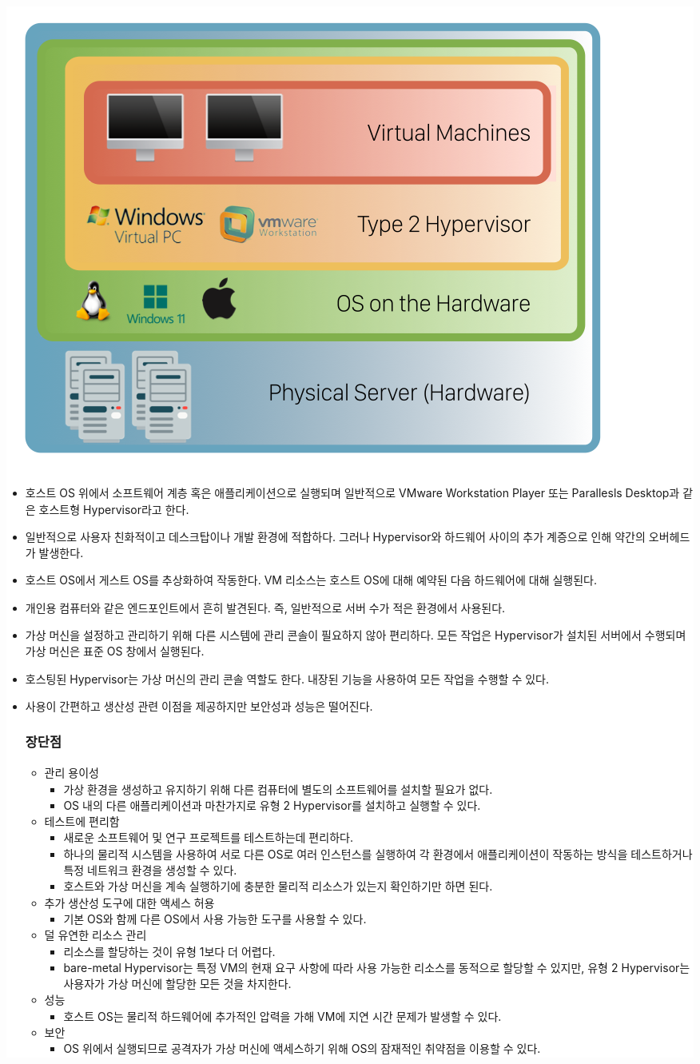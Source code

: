 ![Untitled](Hypervisor%200d9cda7b4a304a33849aa31500d291bd/Untitled%202.png)

- 호스트 OS 위에서 소프트웨어 계층 혹은 애플리케이션으로 실행되며 일반적으로 VMware Workstation Player 또는 Parallesls Desktop과 같은 호스트형 Hypervisor라고 한다.
- 일반적으로 사용자 친화적이고 데스크탑이나 개발 환경에 적합하다. 그러나 Hypervisor와 하드웨어 사이의 추가 계증으로 인해 약간의 오버헤드가 발생한다.
- 호스트 OS에서 게스트 OS를 추상화하여 작동한다. VM 리소스는 호스트 OS에 대해 예약된 다음 하드웨어에 대해 실행된다.
- 개인용 컴퓨터와 같은 엔드포인트에서 흔히 발견된다. 즉, 일반적으로 서버 수가 적은 환경에서 사용된다.
- 가상 머신을 설정하고 관리하기 위해 다른 시스템에 관리 콘솔이 필요하지 않아 편리하다. 모든 작업은 Hypervisor가 설치된 서버에서 수행되며 가상 머신은 표준 OS 창에서 실행된다.
- 호스팅된 Hypervisor는 가상 머신의 관리 콘솔 역할도 한다. 내장된 기능을 사용하여 모든 작업을 수행할 수 있다.
- 사용이 간편하고 생산성 관련 이점을 제공하지만 보안성과 성능은 떨어진다.
    
    ### 장단점
    
    - 관리 용이성
        - 가상 환경을 생성하고 유지하기 위해 다른 컴퓨터에 별도의 소프트웨어를 설치할 필요가 없다.
        - OS 내의 다른 애플리케이션과 마찬가지로 유형 2 Hypervisor를 설치하고 실행할 수 있다.
    - 테스트에 편리함
        - 새로운 소프트웨어 및 연구 프로젝트를 테스트하는데 편리하다.
        - 하나의 물리적 시스템을 사용하여 서로 다른 OS로 여러 인스턴스를 실행하여 각 환경에서 애플리케이션이 작동하는 방식을 테스트하거나 특정 네트워크 환경을 생성할 수 있다.
        - 호스트와 가상 머신을 계속 실행하기에 충분한 물리적 리소스가 있는지 확인하기만 하면 된다.
    - 추가 생산성 도구에 대한 액세스 허용
        - 기본 OS와 함께 다른 OS에서 사용 가능한 도구를 사용할 수 있다.
    - 덜 유연한 리소스 관리
        - 리소스를 할당하는 것이 유형 1보다 더 어렵다.
        - bare-metal Hypervisor는 특정 VM의 현재 요구 사항에 따라 사용 가능한 리소스를 동적으로 할당할 수 있지만, 유형 2 Hypervisor는 사용자가 가상 머신에 할당한 모든 것을 차지한다.
    - 성능
        - 호스트 OS는 물리적 하드웨어에 추가적인 압력을 가해 VM에 지연 시간 문제가 발생할 수 있다.
    - 보안
        - OS 위에서 실행되므로 공격자가 가상 머신에 액세스하기 위해 OS의 잠재적인 취약점을 이용할 수 있다.
    
